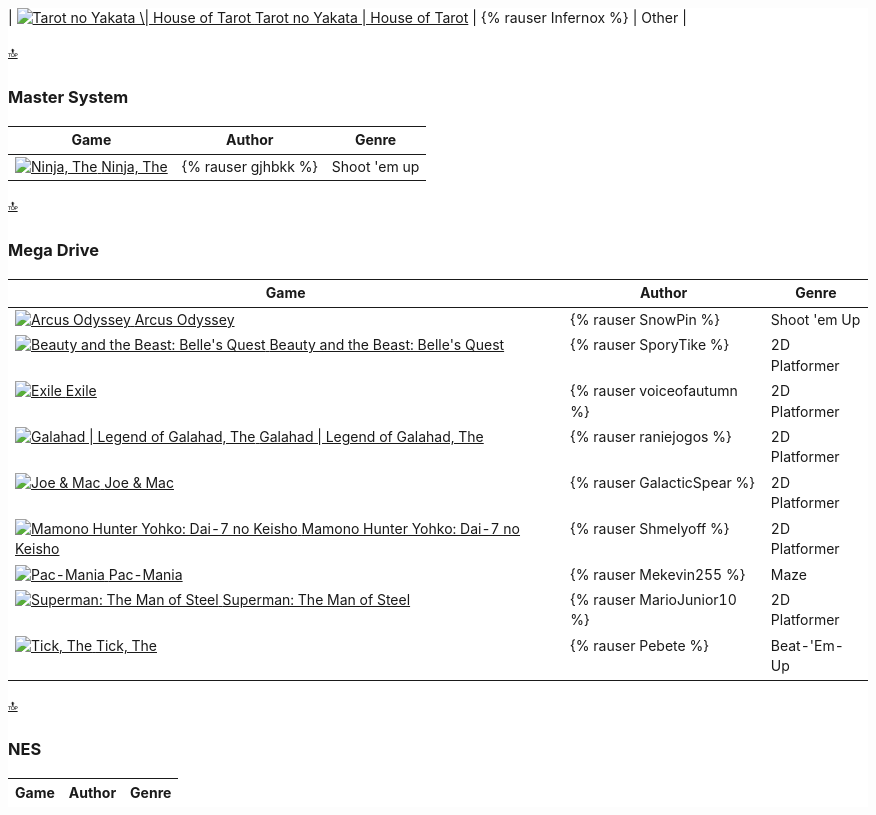 | <a class="gameicon-link" href="https://retroachievements.org/game/17863" target="_blank" rel="noopener"> <img class="gameicon" src="https://retroachievements.org/Images/049521.png" alt="Tarot no Yakata \| House of Tarot"> <span>Tarot no Yakata \| House of Tarot</span></a>                                                                               | {% rauser Infernox %} | Other         |

<a href="#toc">:top:</a>


### Master System


| Game                                                                                                                                                                                                                               | Author              | Genre        |
| ---------------------------------------------------------------------------------------------------------------------------------------------------------------------------------------------------------------------------------- | ------------------- | ------------ |
| <a class="gameicon-link" href="https://retroachievements.org/game/10773" target="_blank" rel="noopener"> <img class="gameicon" src="https://retroachievements.org/Images/023671.png" alt="Ninja, The"> <span>Ninja, The</span></a> | {% rauser gjhbkk %} | Shoot 'em up |

<a href="#toc">:top:</a>


### Mega Drive


| Game                                                                                                                                                                                                                                                                                   | Author                     | Genre         |
| -------------------------------------------------------------------------------------------------------------------------------------------------------------------------------------------------------------------------------------------------------------------------------------- | -------------------------- | ------------- |
| <a class="gameicon-link" href="https://retroachievements.org/game/485" target="_blank" rel="noopener"> <img class="gameicon" src="https://retroachievements.org/Images/050154.png" alt="Arcus Odyssey"> <span>Arcus Odyssey</span></a>                                                 | {% rauser SnowPin %}       | Shoot 'em Up  |
| <a class="gameicon-link" href="https://retroachievements.org/game/4164" target="_blank" rel="noopener"> <img class="gameicon" src="https://retroachievements.org/Images/049825.png" alt="Beauty and the Beast: Belle's Quest"> <span>Beauty and the Beast: Belle's Quest</span></a>    | {% rauser SporyTike %}     | 2D Platformer |
| <a class="gameicon-link" href="https://retroachievements.org/game/4251" target="_blank" rel="noopener"> <img class="gameicon" src="https://retroachievements.org/Images/049874.png" alt="Exile"> <span>Exile</span></a>                                                                | {% rauser voiceofautumn %} | 2D Platformer |
| <a class="gameicon-link" href="https://retroachievements.org/game/4338" target="_blank" rel="noopener"> <img class="gameicon" src="https://retroachievements.org/Images/050174.png" alt="Galahad \| Legend of Galahad, The"> <span>Galahad \| Legend of Galahad, The</span></a>        | {% rauser raniejogos %}    | 2D Platformer |
| <a class="gameicon-link" href="https://retroachievements.org/game/3815" target="_blank" rel="noopener"> <img class="gameicon" src="https://retroachievements.org/Images/050094.png" alt="Joe & Mac"> <span>Joe & Mac</span></a>                                                        | {% rauser GalacticSpear %} | 2D Platformer |
| <a class="gameicon-link" href="https://retroachievements.org/game/12822" target="_blank" rel="noopener"> <img class="gameicon" src="https://retroachievements.org/Images/050046.png" alt="Mamono Hunter Yohko: Dai-7 no Keisho"> <span>Mamono Hunter Yohko: Dai-7 no Keisho</span></a> | {% rauser Shmelyoff %}     | 2D Platformer |
| <a class="gameicon-link" href="https://retroachievements.org/game/12933" target="_blank" rel="noopener"> <img class="gameicon" src="https://retroachievements.org/Images/050646.png" alt="Pac-Mania"> <span>Pac-Mania</span></a>                                                       | {% rauser Mekevin255 %}    | Maze          |
| <a class="gameicon-link" href="https://retroachievements.org/game/4143" target="_blank" rel="noopener"> <img class="gameicon" src="https://retroachievements.org/Images/049995.png" alt="Superman: The Man of Steel"> <span>Superman: The Man of Steel</span></a>                      | {% rauser MarioJunior10 %} | 2D Platformer |
| <a class="gameicon-link" href="https://retroachievements.org/game/649" target="_blank" rel="noopener"> <img class="gameicon" src="https://retroachievements.org/Images/050233.png" alt="Tick, The"> <span>Tick, The</span></a>                                                         | {% rauser Pebete %}        | Beat-'Em-Up   |

<a href="#toc">:top:</a>


### NES


| Game                                                                                                                                                                                                                                                                                                         | Author                       | Genre                |
| ------------------------------------------------------------------------------------------------------------------------------------------------------------------------------------------------------------------------------------------------------------------------------------------------------------ | ---------------------------- | -------------------- |